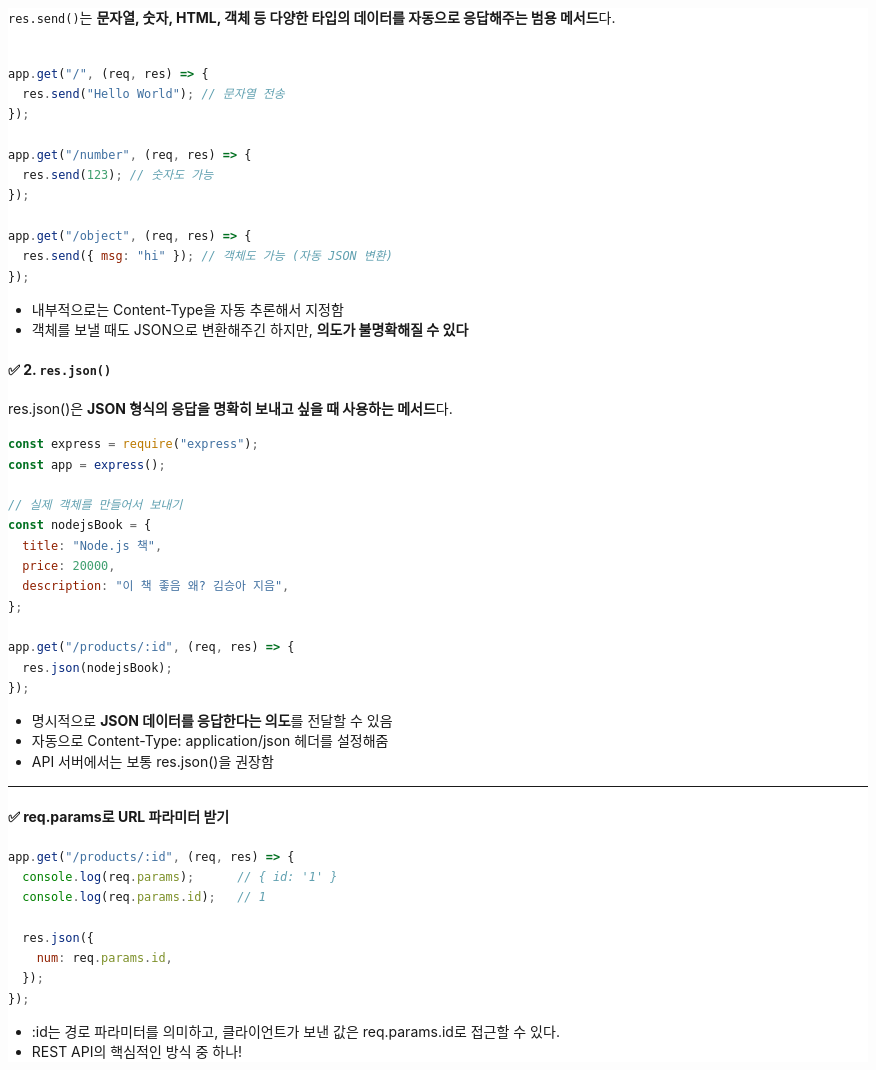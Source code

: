 `res.send()`는 **문자열, 숫자, HTML, 객체 등 다양한 타입의 데이터를 자동으로 응답해주는 범용 메서드**다.

```js

app.get("/", (req, res) => {
  res.send("Hello World"); // 문자열 전송
});

app.get("/number", (req, res) => {
  res.send(123); // 숫자도 가능
});

app.get("/object", (req, res) => {
  res.send({ msg: "hi" }); // 객체도 가능 (자동 JSON 변환)
});

```
- 내부적으로는 Content-Type을 자동 추론해서 지정함
- 객체를 보낼 때도 JSON으로 변환해주긴 하지만, **의도가 불명확해질 수 있다**

#### ✅ 2. `res.json()`

res.json()은 **JSON 형식의 응답을 명확히 보내고 싶을 때 사용하는 메서드**다.

```js
const express = require("express");
const app = express();

// 실제 객체를 만들어서 보내기
const nodejsBook = {
  title: "Node.js 책",
  price: 20000,
  description: "이 책 좋음 왜? 김승아 지음",
};

app.get("/products/:id", (req, res) => {
  res.json(nodejsBook);
});
```

- 명시적으로 **JSON 데이터를 응답한다는 의도**를 전달할 수 있음
- 자동으로 Content-Type: application/json 헤더를 설정해줌
- API 서버에서는 보통 res.json()을 권장함

---

#### ✅ req.params로 URL 파라미터 받기

```js
app.get("/products/:id", (req, res) => {
  console.log(req.params);      // { id: '1' }
  console.log(req.params.id);   // 1

  res.json({
    num: req.params.id,
  });
});
```
- :id는 경로 파라미터를 의미하고, 클라이언트가 보낸 값은 req.params.id로 접근할 수 있다.
- REST API의 핵심적인 방식 중 하나!

